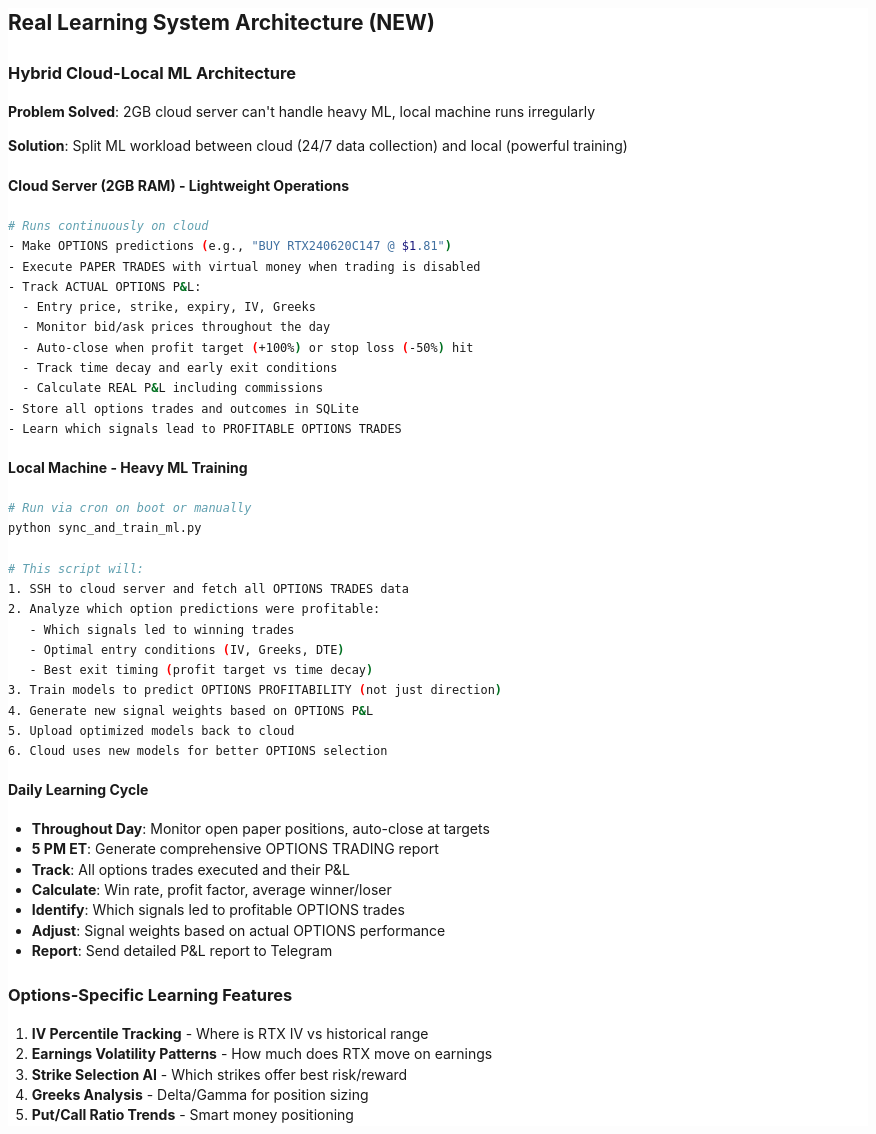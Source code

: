 ## Real Learning System Architecture (NEW)

### Hybrid Cloud-Local ML Architecture
**Problem Solved**: 2GB cloud server can't handle heavy ML, local machine runs irregularly

**Solution**: Split ML workload between cloud (24/7 data collection) and local (powerful training)

#### Cloud Server (2GB RAM) - Lightweight Operations
```bash
# Runs continuously on cloud
- Make OPTIONS predictions (e.g., "BUY RTX240620C147 @ $1.81")
- Execute PAPER TRADES with virtual money when trading is disabled
- Track ACTUAL OPTIONS P&L:
  - Entry price, strike, expiry, IV, Greeks
  - Monitor bid/ask prices throughout the day
  - Auto-close when profit target (+100%) or stop loss (-50%) hit
  - Track time decay and early exit conditions
  - Calculate REAL P&L including commissions
- Store all options trades and outcomes in SQLite
- Learn which signals lead to PROFITABLE OPTIONS TRADES
```

#### Local Machine - Heavy ML Training
```bash
# Run via cron on boot or manually
python sync_and_train_ml.py

# This script will:
1. SSH to cloud server and fetch all OPTIONS TRADES data
2. Analyze which option predictions were profitable:
   - Which signals led to winning trades
   - Optimal entry conditions (IV, Greeks, DTE)
   - Best exit timing (profit target vs time decay)
3. Train models to predict OPTIONS PROFITABILITY (not just direction)
4. Generate new signal weights based on OPTIONS P&L
5. Upload optimized models back to cloud
6. Cloud uses new models for better OPTIONS selection
```

#### Daily Learning Cycle
- **Throughout Day**: Monitor open paper positions, auto-close at targets
- **5 PM ET**: Generate comprehensive OPTIONS TRADING report
- **Track**: All options trades executed and their P&L
- **Calculate**: Win rate, profit factor, average winner/loser
- **Identify**: Which signals led to profitable OPTIONS trades
- **Adjust**: Signal weights based on actual OPTIONS performance
- **Report**: Send detailed P&L report to Telegram

### Options-Specific Learning Features
1. **IV Percentile Tracking** - Where is RTX IV vs historical range
2. **Earnings Volatility Patterns** - How much does RTX move on earnings
3. **Strike Selection AI** - Which strikes offer best risk/reward
4. **Greeks Analysis** - Delta/Gamma for position sizing
5. **Put/Call Ratio Trends** - Smart money positioning
